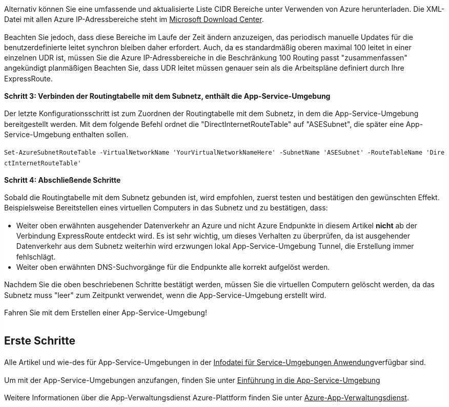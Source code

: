 Alternativ können Sie eine umfassende und aktualisierte Liste CIDR Bereiche unter Verwenden von Azure herunterladen.  Die XML-Datei mit allen Azure IP-Adressbereiche steht im [Microsoft Download Center][DownloadCenterAddressRanges].  

Beachten Sie jedoch, dass diese Bereiche im Laufe der Zeit ändern anzuzeigen, das periodisch manuelle Updates für die benutzerdefinierte leitet synchron bleiben daher erfordert.  Auch, da es standardmäßig oberen maximal 100 leitet in einer einzelnen UDR ist, müssen Sie die Azure IP-Adressbereiche in die Beschränkung 100 Routing passt "zusammenfassen" angekündigt planmäßigen Beachten Sie, dass UDR leitet müssen genauer sein als die Arbeitspläne definiert durch Ihre ExpressRoute.  


**Schritt 3: Verbinden der Routingtabelle mit dem Subnetz, enthält die App-Service-Umgebung**

Der letzte Konfigurationsschritt ist zum Zuordnen der Routingtabelle mit dem Subnetz, in dem die App-Service-Umgebung bereitgestellt werden.  Mit dem folgende Befehl ordnet die "DirectInternetRouteTable" auf "ASESubnet", die später eine App-Service-Umgebung enthalten sollen.

    Set-AzureSubnetRouteTable -VirtualNetworkName 'YourVirtualNetworkNameHere' -SubnetName 'ASESubnet' -RouteTableName 'DirectInternetRouteTable'


**Schritt 4: Abschließende Schritte**

Sobald die Routingtabelle mit dem Subnetz gebunden ist, wird empfohlen, zuerst testen und bestätigen den gewünschten Effekt.  Beispielsweise Bereitstellen eines virtuellen Computers in das Subnetz und zu bestätigen, dass:


- Weiter oben erwähnten ausgehender Datenverkehr an Azure und nicht Azure Endpunkte in diesem Artikel **nicht** ab der Verbindung ExpressRoute entdeckt wird.  Es ist sehr wichtig, um dieses Verhalten zu überprüfen, da ist ausgehender Datenverkehr aus dem Subnetz weiterhin wird erzwungen lokal App-Service-Umgebung Tunnel, die Erstellung immer fehlschlägt. 
- Weiter oben erwähnten DNS-Suchvorgänge für die Endpunkte alle korrekt aufgelöst werden. 

Nachdem Sie die oben beschriebenen Schritte bestätigt werden, müssen Sie die virtuellen Computern gelöscht werden, da das Subnetz muss "leer" zum Zeitpunkt verwendet, wenn die App-Service-Umgebung erstellt wird.
 
Fahren Sie mit dem Erstellen einer App-Service-Umgebung!

## <a name="getting-started"></a>Erste Schritte
Alle Artikel und wie-des für App-Service-Umgebungen in der [Infodatei für Service-Umgebungen Anwendung](../app-service/app-service-app-service-environments-readme.md)verfügbar sind.

Um mit der App-Service-Umgebungen anzufangen, finden Sie unter [Einführung in die App-Service-Umgebung][IntroToAppServiceEnvironment]

Weitere Informationen über die App-Verwaltungsdienst Azure-Plattform finden Sie unter [Azure-App-Verwaltungsdienst][AzureAppService].


[virtualnetwork]: http://azure.microsoft.com/services/virtual-network/
[ExpressRoute]: http://azure.microsoft.com/services/expressroute/
[requiredports]: http://azure.microsoft.com/documentation/articles/app-service-app-service-environment-control-inbound-traffic/
[NetworkSecurityGroups]: http://azure.microsoft.com/documentation/articles/virtual-networks-nsg/
[UDROverview]: http://azure.microsoft.com/documentation/articles/virtual-networks-udr-overview/
[UDRHowTo]: http://azure.microsoft.com/documentation/articles/virtual-networks-udr-how-to/
[HowToCreateAnAppServiceEnvironment]: http://azure.microsoft.com/documentation/articles/app-service-web-how-to-create-an-app-service-environment/
[AzureDownloads]: http://azure.microsoft.com/en-us/downloads/ 
[DownloadCenterAddressRanges]: http://www.microsoft.com/download/details.aspx?id=41653  
[NetworkSecurityGroups]: https://azure.microsoft.com/documentation/articles/virtual-networks-nsg/
[AzureAppService]: http://azure.microsoft.com/documentation/articles/app-service-value-prop-what-is/
[IntroToAppServiceEnvironment]:  http://azure.microsoft.com/documentation/articles/app-service-app-service-environment-intro/
[NewPortal]:  https://portal.azure.com
 


